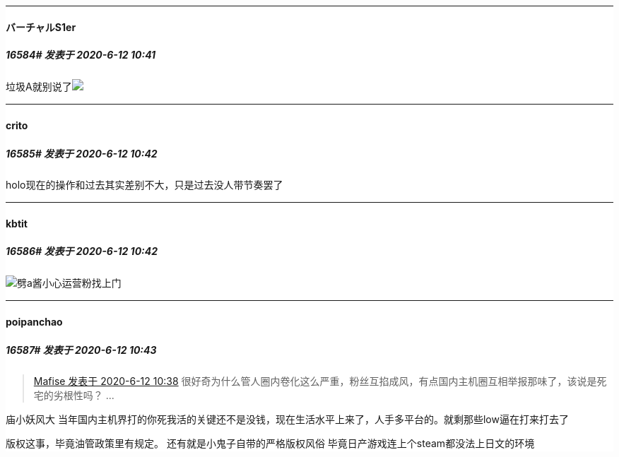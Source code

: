 


-----

####  バーチャルS1er  
##### 16584#       发表于 2020-6-12 10:41




垃圾A就别说了<img src="https://static.saraba1st.com/image/smiley/face2017/067.png" referrerpolicy="no-referrer">







-----

####  crito  
##### 16585#       发表于 2020-6-12 10:42




holo现在的操作和过去其实差别不大，只是过去没人带节奏罢了







-----

####  kbtit  
##### 16586#       发表于 2020-6-12 10:42



<img src="https://static.saraba1st.com/image/smiley/face2017/067.png" referrerpolicy="no-referrer">劈a酱小心运营粉找上门







-----

####  poipanchao  
##### 16587#       发表于 2020-6-12 10:43



<blockquote><a href="httphttps://bbs.saraba1st.com/2b/forum.php?mod=redirect&amp;goto=findpost&amp;pid=47774978&amp;ptid=1938145" target="_blank">Mafise 发表于 2020-6-12 10:38</a>
很好奇为什么管人圈内卷化这么严重，粉丝互掐成风，有点国内主机圈互相举报那味了，该说是死宅的劣根性吗？ ...</blockquote>
庙小妖风大
当年国内主机界打的你死我活的关键还不是没钱，现在生活水平上来了，人手多平台的。就剩那些low逼在打来打去了

版权这事，毕竟油管政策里有规定。
还有就是小鬼子自带的严格版权风俗
毕竟日产游戏连上个steam都没法上日文的环境
